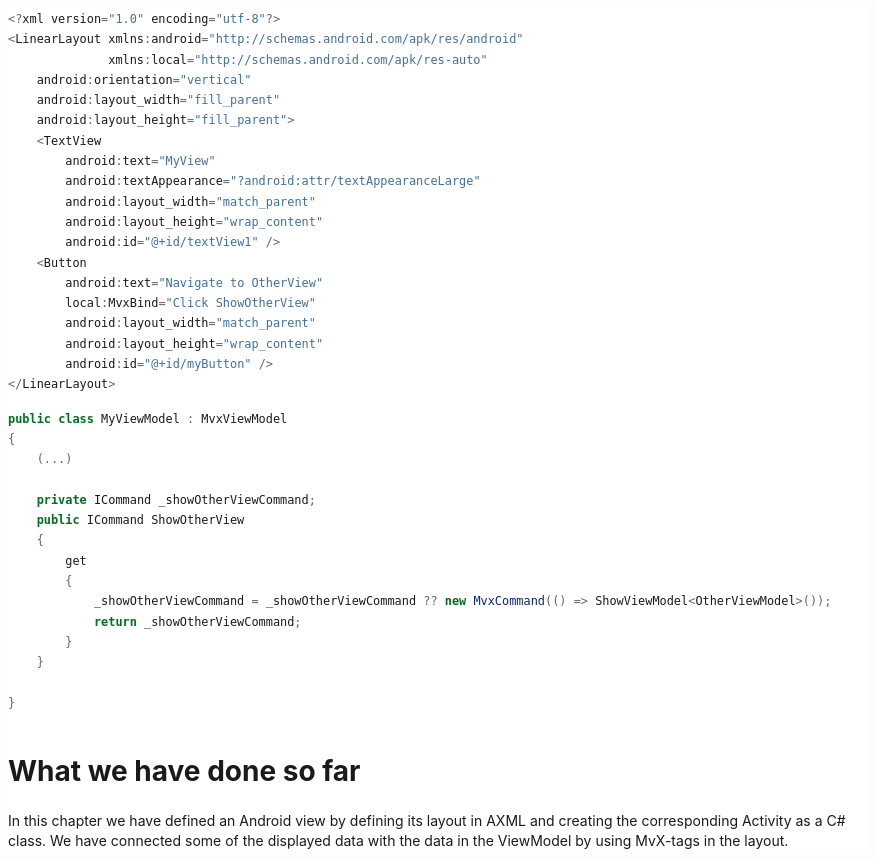 ```csharp
<?xml version="1.0" encoding="utf-8"?>
<LinearLayout xmlns:android="http://schemas.android.com/apk/res/android"
              xmlns:local="http://schemas.android.com/apk/res-auto"
    android:orientation="vertical"
    android:layout_width="fill_parent"
    android:layout_height="fill_parent">
    <TextView
        android:text="MyView"
        android:textAppearance="?android:attr/textAppearanceLarge"
        android:layout_width="match_parent"
        android:layout_height="wrap_content"
        android:id="@+id/textView1" />
    <Button
        android:text="Navigate to OtherView"
        local:MvxBind="Click ShowOtherView"
        android:layout_width="match_parent"
        android:layout_height="wrap_content"
        android:id="@+id/myButton" />
</LinearLayout>
```

```csharp
public class MyViewModel : MvxViewModel
{
    (...)

    private ICommand _showOtherViewCommand;
    public ICommand ShowOtherView
    {
        get
        {
            _showOtherViewCommand = _showOtherViewCommand ?? new MvxCommand(() => ShowViewModel<OtherViewModel>());
            return _showOtherViewCommand;
        }
    }

}
```

# What we have done so far

In this chapter we have defined an Android view by defining its layout in AXML and creating the corresponding Activity as a C# class. We have connected some of the displayed data with the data in the ViewModel by using MvX-tags in the layout.